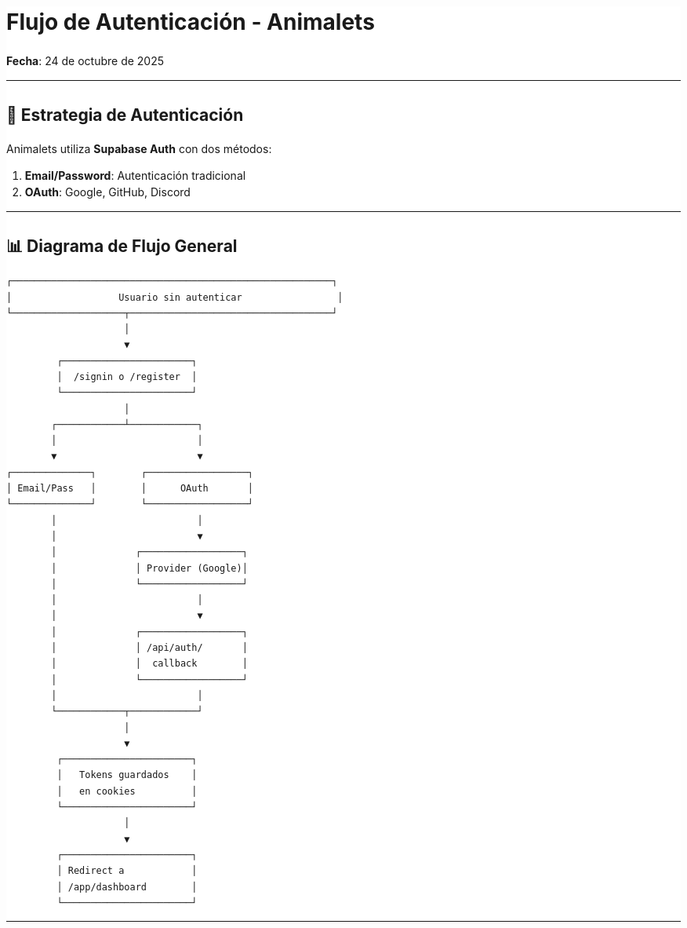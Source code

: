 # Flujo de Autenticación - Animalets

**Fecha**: 24 de octubre de 2025

---

## 🔐 Estrategia de Autenticación

Animalets utiliza **Supabase Auth** con dos métodos:

1. **Email/Password**: Autenticación tradicional
2. **OAuth**: Google, GitHub, Discord

---

## 📊 Diagrama de Flujo General

```
┌─────────────────────────────────────────────────────────┐
│                   Usuario sin autenticar                 │
└────────────────────┬────────────────────────────────────┘
                     │
                     ▼
         ┌───────────────────────┐
         │  /signin o /register  │
         └───────────────────────┘
                     │
        ┌────────────┴────────────┐
        │                         │
        ▼                         ▼
┌──────────────┐        ┌──────────────────┐
│ Email/Pass   │        │      OAuth       │
└──────────────┘        └──────────────────┘
        │                         │
        │                         ▼
        │              ┌──────────────────┐
        │              │ Provider (Google)│
        │              └──────────────────┘
        │                         │
        │                         ▼
        │              ┌──────────────────┐
        │              │ /api/auth/       │
        │              │  callback        │
        │              └──────────────────┘
        │                         │
        └────────────┬────────────┘
                     │
                     ▼
         ┌───────────────────────┐
         │   Tokens guardados    │
         │   en cookies          │
         └───────────────────────┘
                     │
                     ▼
         ┌───────────────────────┐
         │ Redirect a            │
         │ /app/dashboard        │
         └───────────────────────┘
```

---